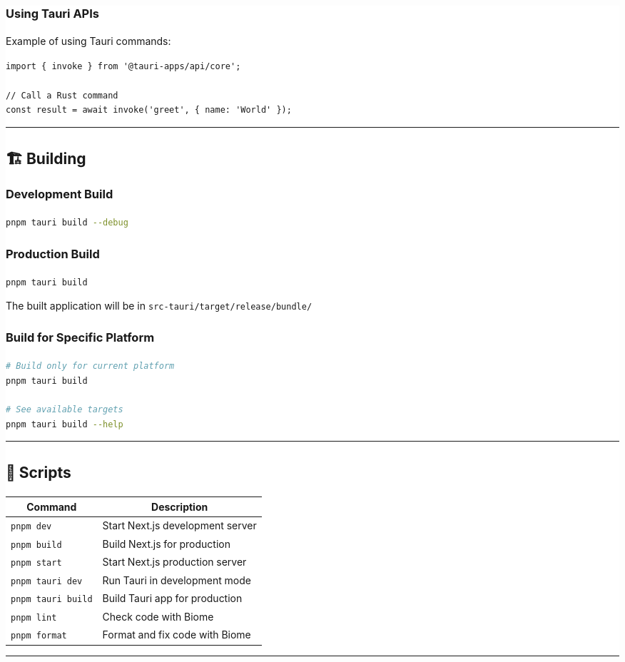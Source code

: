 ### Using Tauri APIs

Example of using Tauri commands:

```tsx
import { invoke } from '@tauri-apps/api/core';

// Call a Rust command
const result = await invoke('greet', { name: 'World' });
```

---

## 🏗 Building

### Development Build

```bash
pnpm tauri build --debug
```

### Production Build

```bash
pnpm tauri build
```

The built application will be in `src-tauri/target/release/bundle/`

### Build for Specific Platform

```bash
# Build only for current platform
pnpm tauri build

# See available targets
pnpm tauri build --help
```

---

## 📜 Scripts

| Command | Description |
|---------|-------------|
| `pnpm dev` | Start Next.js development server |
| `pnpm build` | Build Next.js for production |
| `pnpm start` | Start Next.js production server |
| `pnpm tauri dev` | Run Tauri in development mode |
| `pnpm tauri build` | Build Tauri app for production |
| `pnpm lint` | Check code with Biome |
| `pnpm format` | Format and fix code with Biome |

---